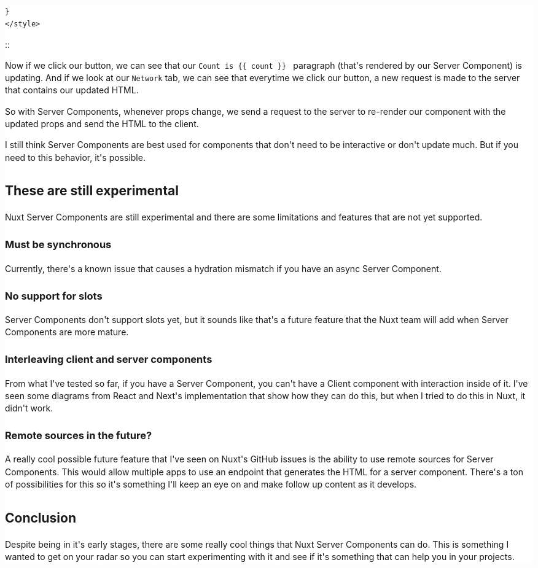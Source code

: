 ```vue
}
</style>

```

::

Now if we click our button, we can see that our `Count is {{ count }} ` paragraph (that's rendered by our Server Component) is updating. And if we look at our `Network` tab, we can see that everytime we click our button, a new request is made to the server that contains our updated HTML.

So with Server Components, whenever props change, we send a request to the server to re-render our component with the updated props and send the HTML to the client.

I still think Server Components are best used for components that don't need to be interactive or don't update much. But if you need to this behavior, it's possible.

## These are still experimental

Nuxt Server Components are still experimental and there are some limitations and features that are not yet supported.

### Must be synchronous

Currently, there's a known issue that causes a hydration mismatch if you have an async Server Component.

### No support for slots

Server Components don't support slots yet, but it sounds like that's a future feature that the Nuxt team will add when Server Components are more mature.

### Interleaving client and server components

From what I've tested so far, if you have a Server Component, you can't have a Client component with interaction inside of it. I've seen some diagrams from React and Next's implementation that show how they can do this, but when I tried to do this in Nuxt, it didn't work. 

### Remote sources in the future?

A really cool possible future feature that I've seen on Nuxt's GitHub issues is the ability to use remote sources for Server Components. This would allow multiple apps to use an endpoint that generates the HTML for a server component. There's a ton of possibilities for this so it's something I'll keep an eye on and make follow up content as it develops.

## Conclusion

Despite being in it's early stages, there are some really cool things that Nuxt Server Components can do. This is something I wanted to get on your radar so you can start experimenting with it and see if it's something that can help you in your projects.